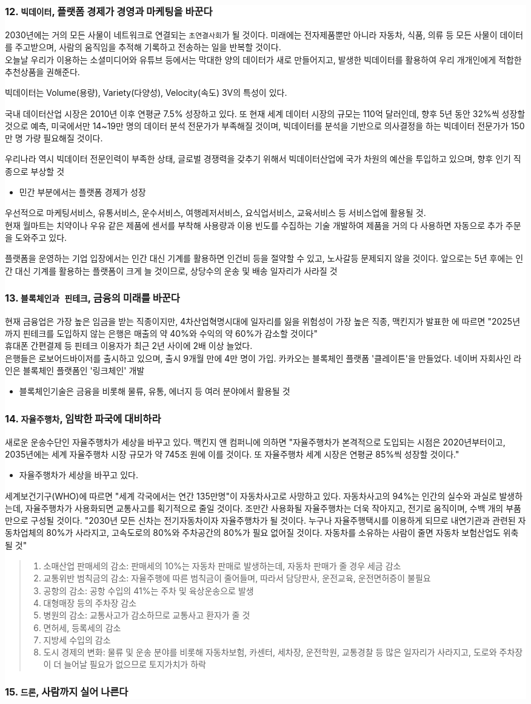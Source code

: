 

### 12. `빅데이터`, 플랫폼 경제가 경영과 마케팅을 바꾼다

2030년에는 거의 모든 사물이 네트워크로 연결되는 `초연결사회`가 될 것이다. 미래에는 전자제품뿐만 아니라 자동차, 식품, 의류 등 모든 사물이 데이터를 주고받으며, 사람의 움직임을 추적해 기록하고 전송하는 일을 반복할 것이다.   
오늘날 우리가 이용하는 소셜미디어와 유튜브 등에서는 막대한 양의 데이터가 새로 만들어지고, 발생한 빅데이터를 활용하여 우리 개개인에게 적합한 추천상품을 권해준다.  

빅데이터는 Volume(용량), Variety(다양성), Velocity(속도) 3V의 특성이 있다. 

국내 데이터산업 시장은 2010년 이후 연평균 7.5% 성장하고 있다. 또 현재 세계 데이터 시장의 규모는 110억 달러인데, 향후 5년 동안 32%씩 성장할 것으로 예측, 미국에서만 14~19만 명의 데이터 분석 전문가가 부족해질 것이며, 빅데이터를 분석을 기반으로 의사결정을 하는 빅데이터 전문가가 150만 명 가량 필요해질 것이다.   

우리나라 역시 빅데이터 전문인력이 부족한 상태, 글로벌 경쟁력을 갖추기 위해서 빅데이터산업에 국가 차원의 예산을 투입하고 있으며, 향후 인기 직종으로 부상할 것

* 민간 부분에서는 플랫폼 경제가 성장

우선적으로 마케팅서비스, 유통서비스, 운수서비스, 여행레저서비스, 요식업서비스, 교육서비스 등 서비스업에 활용될 것.   
현재 월마트는 치약이나 우유 같은 제품에 센서를 부착해 사용량과 이용 빈도를 수집하는 기술 개발하여 제품을 거의 다 사용하면 자동으로 추가 주문을 도와주고 있다.

플랫폼을 운영하는 기업 입장에서는 인간 대신 기계를 활용하면 인건비 등을 절약할 수 있고, 노사갈등 문제되지 않을 것이다. 앞으로는 5년 후에는 인간 대신 기계를 활용하는 플랫폼이 크게 늘 것이므로, 상당수의 운송 및 배송 일자리가 사라질 것


### 13. `블록체인과 핀테크`, 금융의 미래를 바꾼다

현재 금융업은 가장 높은 임금을 받는 직종이지만, 4차산업혁명시대에 일자리를 잃을 위험성이 가장 높은 직종, 맥킨지가 발표한 <Mckinsey Global Banking Annual Review> 에 따르면 "2025년까지 핀테크를 도입하지 않는 은행은 매출의 약 40%와 수익의 약 60%가 감소할 것이다"  
휴대폰 간편결제 등 핀테크 이용자가 최근 2년 사이에 2배 이상 늘었다.   
은행들은 로보어드바이저를 출시하고 있으며, 출시 9개월 만에 4만 명이 가입.
카카오는 블록체인 플랫폼 '클레이튼'을 만들었다. 네이버 자회사인 라인은 블록체인 플랫폼인 '링크체인' 개발

* 블록체인기술은 금융을 비롯해 물류, 유통, 에너지 등 여러 분야에서 활용될 것

### 14. `자율주행차`, 임박한 파국에 대비하라

새로운 운송수단인 자율주행차가 세상을 바꾸고 있다. 맥킨지 앤 컴퍼니에 의하면 "자율주행차가 본격적으로 도입되는 시점은 2020년부터이고, 2035년에는 세계 자율주행차 시장 규모가 약 745조 원에 이를 것이다. 또 자율주행차 세계 시장은 연평균 85%씩 성장할 것이다."  

* 자율주행차가 세상을 바꾸고 있다.

세계보건기구(WHO)에 따르면 "세계 각국에서는 연간 135만명"이 자동차사고로 사망하고 있다. 자동차사고의 94%는 인간의 실수와 과실로 발생하는데, 자율주행차가 사용화되면 교통사고를 획기적으로 줄일 것이다. 조만간 사용화될 자율주행차는 더욱 작아지고, 전기로 움직이며, 수백 개의 부품만으로 구성될 것이다. "2030년 모든 신차는 전기자동차이자 자율주행차가 될 것이다. 누구나 자율주행택시를 이용하게 되므로 내연기관과 관련된 자동차업체의 80%가 사라지고, 고속도로의 80%와 주차공간의 80%가 필요 없어질 것이다. 자동차를 소유하는 사람이 줄면 자동차 보험산업도 위축될 것"  
   
> 1. 소매산업 판매세의 감소: 판매세의 10%는 자동차 판매로 발생하는데, 자동차 판매가 줄 경우 세금 감소
> 2. 교통위반 범칙금의 감소: 자율주행에 따른 범칙금이 줄어들며, 따라서 담당판사, 운전교육, 운전면허증이 불필요
> 3. 공항의 감소: 공항 수입의 41%는 주차 및 육상운송으로 발생
> 4. 대형매장 등의 주차장 감소
> 5. 병원의 감소: 교통사고가 감소하므로 교통사고 환자가 줄 것
> 6. 면허세, 등록세의 감소
> 7. 지방세 수입의 감소
> 8. 도시 경제의 변화: 물류 및 운송 분야를 비롯해 자동차보험, 카센터, 세차장, 운전학원, 교통경찰 등 많은 일자리가 사라지고, 도로와 주차장이 더 늘어날 필요가 없으므로 토지가치가 하락


### 15. `드론`, 사람까지 실어 나른다
